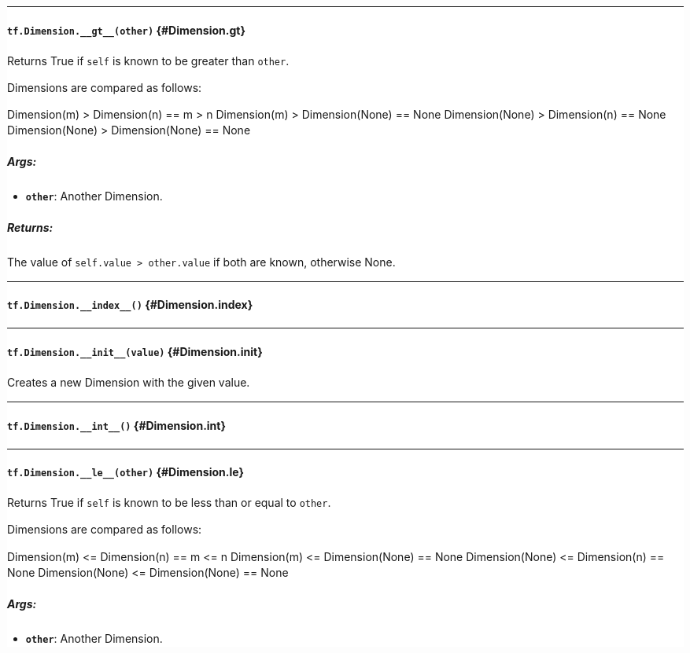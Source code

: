 
- - -

#### `tf.Dimension.__gt__(other)` {#Dimension.__gt__}

Returns True if `self` is known to be greater than `other`.

Dimensions are compared as follows:

  Dimension(m)    > Dimension(n)    == m > n
  Dimension(m)    > Dimension(None) == None
  Dimension(None) > Dimension(n)    == None
  Dimension(None) > Dimension(None) == None

##### Args:


*  <b>`other`</b>: Another Dimension.

##### Returns:

  The value of `self.value > other.value` if both are known, otherwise
  None.


- - -

#### `tf.Dimension.__index__()` {#Dimension.__index__}




- - -

#### `tf.Dimension.__init__(value)` {#Dimension.__init__}

Creates a new Dimension with the given value.


- - -

#### `tf.Dimension.__int__()` {#Dimension.__int__}




- - -

#### `tf.Dimension.__le__(other)` {#Dimension.__le__}

Returns True if `self` is known to be less than or equal to `other`.

Dimensions are compared as follows:

  Dimension(m)    <= Dimension(n)    == m <= n
  Dimension(m)    <= Dimension(None) == None
  Dimension(None) <= Dimension(n)    == None
  Dimension(None) <= Dimension(None) == None

##### Args:


*  <b>`other`</b>: Another Dimension.
